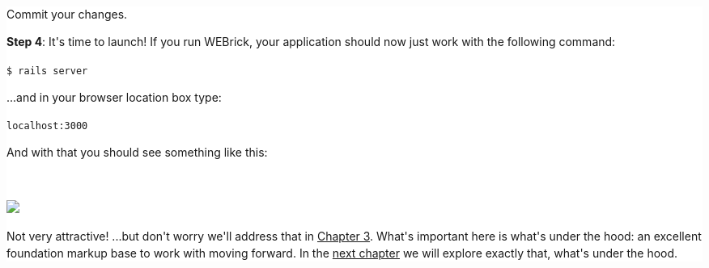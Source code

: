 Commit your changes.

**Step 4**: It's time to launch! If you run WEBrick, your application should now just work with the following command:

    $ rails server

...and in your browser location box type:

    localhost:3000

And with that you should see something like this:

<br>

![][Basic HTML]

Not very attractive! ...but don't worry we'll address that in [Chapter 3][]. What's important here is what's under the hood: an excellent foundation markup base to work with moving forward. In the [next chapter][Chapter 2] we will explore exactly that, what's under the hood.

[Manifesto]:            https://github.com/maxxiimo/the-front-end-manifesto/blob/master/MANIFESTO.md
[Chapter 2]:            https://github.com/maxxiimo/the-front-end-manifesto/blob/master/chp2-markup-review.md
[Chapter 3]:            https://github.com/maxxiimo/the-front-end-manifesto/blob/master/chp3-foundation-styles.md
[Chapter 8]:            https://github.com/maxxiimo/the-front-end-manifesto/blob/master/chp8-information-architecting.md

[starter code]:         https://github.com/maxxiimo/base-haml
[application.js]:       https://github.com/maxxiimo/base-haml/blob/master/app/assets/javascripts/application.js
[site]:                 https://github.com/maxxiimo/base-haml/blob/master/app/assets/javascripts/site.js
[application_helper]:   https://github.com/maxxiimo/base-haml/blob/master/app/helpers/application_helper.rb
[_chromeframe]:         https://github.com/maxxiimo/base-haml/blob/master/app/views/layouts/_chromeframe.html.haml
[_head]:                https://github.com/maxxiimo/base-haml/blob/master/app/views/layouts/_head.html.haml
[_scripts]:             https://github.com/maxxiimo/base-haml/blob/master/app/views/layouts/_scripts.html.haml
[application]:          https://github.com/maxxiimo/base-haml/blob/master/app/views/layouts/application.html.haml
[_footer]:              https://github.com/maxxiimo/base-haml/blob/master/app/views/shared/_footer.html.haml
[_logo]:                https://github.com/maxxiimo/base-haml/blob/master/app/views/shared/_logo.html.haml
[_navigation]:          https://github.com/maxxiimo/base-haml/blob/master/app/views/shared/_navigation.html.haml
[jquery]:               https://github.com/maxxiimo/base-haml/blob/master/vendor/assets/javascripts/jquery-1.9.1.min.js
[modernizer]:           https://github.com/maxxiimo/base-haml/blob/master/vendor/assets/javascripts/modernizr-2.6.2.min.js
[.gitignore]:           https://github.com/maxxiimo/base-haml/blob/master/.gitignore
[Gemfile]:              https://github.com/maxxiimo/base-haml/blob/master/Gemfile
[README.md]:            https://github.com/maxxiimo/base-haml/blob/master/README.md
[HTML5 Boilerplate]:    http://html5boilerplate.com/
[H5BP for Rails]:       http://railsapps.github.com/rails-html5-boilerplate.html

[RoR Tutorial]:         http://ruby.railstutorial.org/book/ruby-on-rails-tutorial?version=3.2
[Git]:                  http://git-scm.com/
[Github]:               https://github.com/
[recommends]:           http://ruby.railstutorial.org/ruby-on-rails-tutorial-book?version=3.2#sec-heroku_setup
[Turbo Sprockets]:      https://github.com/ndbroadbent/turbo-sprockets-rails3
[Heroku]:               https://id.heroku.com/signup
[Heroku Set Up]:        https://devcenter.heroku.com/articles/quickstart

[Layout]:               http://chrismaxwell.com/manifesto/chp-1/layout-sm.png
[Basic HTML]:           http://chrismaxwell.com/manifesto/chp-1/basic-html.png
[New Files]:            http://chrismaxwell.com/manifesto/chp-1/new-files.gif
